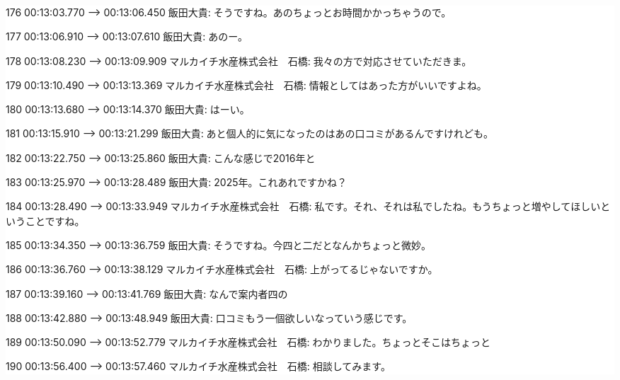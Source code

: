 176
00:13:03.770 --> 00:13:06.450
飯田大貴: そうですね。あのちょっとお時間かかっちゃうので。

177
00:13:06.910 --> 00:13:07.610
飯田大貴: あのー。

178
00:13:08.230 --> 00:13:09.909
マルカイチ水産株式会社　石橋: 我々の方で対応させていただきま。

179
00:13:10.490 --> 00:13:13.369
マルカイチ水産株式会社　石橋: 情報としてはあった方がいいですよね。

180
00:13:13.680 --> 00:13:14.370
飯田大貴: はーい。

181
00:13:15.910 --> 00:13:21.299
飯田大貴: あと個人的に気になったのはあの口コミがあるんですけれども。

182
00:13:22.750 --> 00:13:25.860
飯田大貴: こんな感じで2016年と

183
00:13:25.970 --> 00:13:28.489
飯田大貴: 2025年。これあれですかね？

184
00:13:28.490 --> 00:13:33.949
マルカイチ水産株式会社　石橋: 私です。それ、それは私でしたね。もうちょっと増やしてほしいということですね。

185
00:13:34.350 --> 00:13:36.759
飯田大貴: そうですね。今四と二だとなんかちょっと微妙。

186
00:13:36.760 --> 00:13:38.129
マルカイチ水産株式会社　石橋: 上がってるじゃないですか。

187
00:13:39.160 --> 00:13:41.769
飯田大貴: なんで案内者四の

188
00:13:42.880 --> 00:13:48.949
飯田大貴: 口コミもう一個欲しいなっていう感じです。

189
00:13:50.090 --> 00:13:52.779
マルカイチ水産株式会社　石橋: わかりました。ちょっとそこはちょっと

190
00:13:56.400 --> 00:13:57.460
マルカイチ水産株式会社　石橋: 相談してみます。
